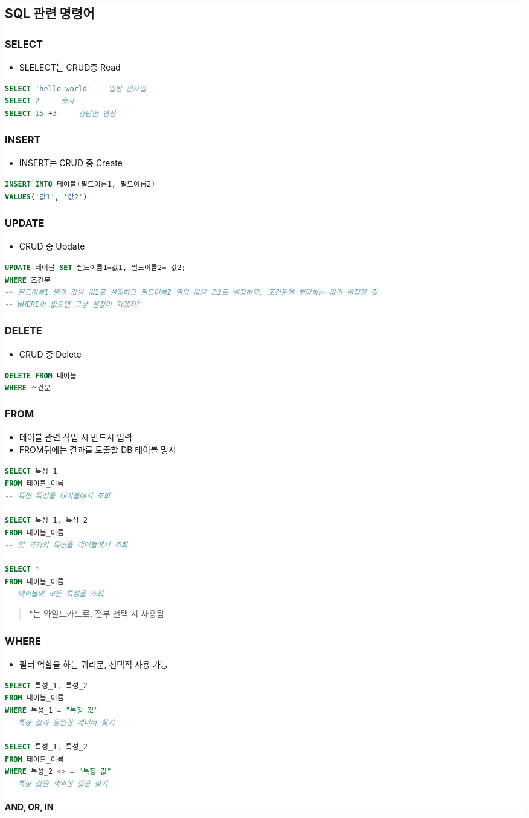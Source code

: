 ## SQL 관련 명령어

### SELECT
- SLELECT는 CRUD중 Read
```SQL
SELECT 'hello world' -- 일반 문자열
SELECT 2  -- 숫자
SELECT 15 +3  -- 간단한 연산
```
### INSERT
- INSERT는 CRUD 중 Create
```SQL
INSERT INTO 테이블(필드이름1, 필드이름2)
VALUES('값1', '값2')
```
### UPDATE
- CRUD 중 Update
```SQL
UPDATE 테이블 SET 필드이름1=값1, 필드이름2= 값2;
WHERE 조건문
-- 필드이름1 열의 값을 값1로 설정하고 필드이름2 열의 값을 값2로 설정하되, 조건문에 해당하는 값만 설정할 것
-- WHERE이 없으면 그냥 설정이 되겠지? 
```
### DELETE
- CRUD 중 Delete
```SQL
DELETE FROM 테이블
WHERE 조건문
```
### FROM
- 테이블 관련 작업 시 반드시 입력
- FROM뒤에는 결과를 도출할 DB 테이블 명시

```SQL
SELECT 특성_1 
FROM 테이블_이름
-- 특정 특성을 테이블에서 조회

SELECT 특성_1, 특성_2
FROM 테이블_이름
-- 몇 가지의 특성을 테이블에서 조회

SELECT *
FROM 테이블_이름
-- 테이블의 모든 특성을 조회
```
> *는 와일드카드로, 전부 선택 시 사용됨

### WHERE
- 필터 역할을 하는 쿼리문, 선택적 사용 가능
```SQL
SELECT 특성_1, 특성_2
FROM 테이블_이름
WHERE 특성_1 = "특정 값"
-- 특정 값과 동일한 데이터 찾기

SELECT 특성_1, 특성_2
FROM 테이블_이름
WHERE 특성_2 <> = "특정 값"
-- 특정 값을 제외한 값을 찾기
```
#### AND, OR, IN